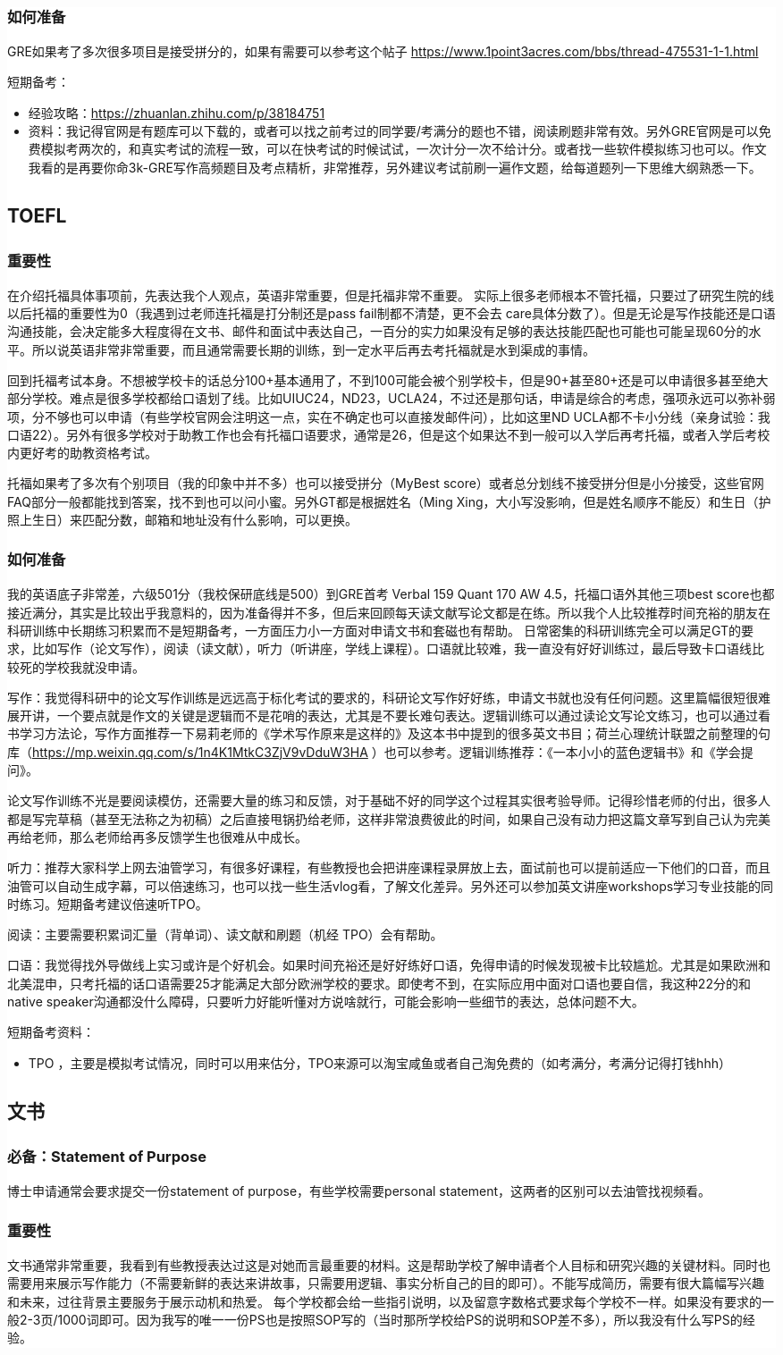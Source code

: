 ### 如何准备
GRE如果考了多次很多项目是接受拼分的，如果有需要可以参考这个帖子 https://www.1point3acres.com/bbs/thread-475531-1-1.html

短期备考：
- 经验攻略：https://zhuanlan.zhihu.com/p/38184751 
- 资料：我记得官网是有题库可以下载的，或者可以找之前考过的同学要/考满分的题也不错，阅读刷题非常有效。另外GRE官网是可以免费模拟考两次的，和真实考试的流程一致，可以在快考试的时候试试，一次计分一次不给计分。或者找一些软件模拟练习也可以。作文我看的是再要你命3k-GRE写作高频题目及考点精析，非常推荐，另外建议考试前刷一遍作文题，给每道题列一下思维大纲熟悉一下。


## TOEFL
### 重要性
在介绍托福具体事项前，先表达我个人观点，英语非常重要，但是托福非常不重要。
实际上很多老师根本不管托福，只要过了研究生院的线以后托福的重要性为0（我遇到过老师连托福是打分制还是pass fail制都不清楚，更不会去 care具体分数了）。但是无论是写作技能还是口语沟通技能，会决定能多大程度得在文书、邮件和面试中表达自己，一百分的实力如果没有足够的表达技能匹配也可能也可能呈现60分的水平。所以说英语非常非常重要，而且通常需要长期的训练，到一定水平后再去考托福就是水到渠成的事情。

回到托福考试本身。不想被学校卡的话总分100+基本通用了，不到100可能会被个别学校卡，但是90+甚至80+还是可以申请很多甚至绝大部分学校。难点是很多学校都给口语划了线。比如UIUC24，ND23，UCLA24，不过还是那句话，申请是综合的考虑，强项永远可以弥补弱项，分不够也可以申请（有些学校官网会注明这一点，实在不确定也可以直接发邮件问），比如这里ND UCLA都不卡小分线（亲身试验：我口语22）。另外有很多学校对于助教工作也会有托福口语要求，通常是26，但是这个如果达不到一般可以入学后再考托福，或者入学后考校内更好考的助教资格考试。

托福如果考了多次有个别项目（我的印象中并不多）也可以接受拼分（MyBest score）或者总分划线不接受拼分但是小分接受，这些官网FAQ部分一般都能找到答案，找不到也可以问小蜜。另外GT都是根据姓名（Ming Xing，大小写没影响，但是姓名顺序不能反）和生日（护照上生日）来匹配分数，邮箱和地址没有什么影响，可以更换。

### 如何准备
我的英语底子非常差，六级501分（我校保研底线是500）到GRE首考 Verbal 159 Quant 170 AW 4.5，托福口语外其他三项best score也都接近满分，其实是比较出乎我意料的，因为准备得并不多，但后来回顾每天读文献写论文都是在练。所以我个人比较推荐时间充裕的朋友在科研训练中长期练习积累而不是短期备考，一方面压力小一方面对申请文书和套磁也有帮助。
日常密集的科研训练完全可以满足GT的要求，比如写作（论文写作），阅读（读文献），听力（听讲座，学线上课程）。口语就比较难，我一直没有好好训练过，最后导致卡口语线比较死的学校我就没申请。

写作：我觉得科研中的论文写作训练是远远高于标化考试的要求的，科研论文写作好好练，申请文书就也没有任何问题。这里篇幅很短很难展开讲，一个要点就是作文的关键是逻辑而不是花哨的表达，尤其是不要长难句表达。逻辑训练可以通过读论文写论文练习，也可以通过看书学习方法论，写作方面推荐一下易莉老师的《学术写作原来是这样的》及这本书中提到的很多英文书目；荷兰心理统计联盟之前整理的句库（https://mp.weixin.qq.com/s/1n4K1MtkC3ZjV9vDduW3HA ）也可以参考。逻辑训练推荐：《一本小小的蓝色逻辑书》和《学会提问》。

论文写作训练不光是要阅读模仿，还需要大量的练习和反馈，对于基础不好的同学这个过程其实很考验导师。记得珍惜老师的付出，很多人都是写完草稿（甚至无法称之为初稿）之后直接甩锅扔给老师，这样非常浪费彼此的时间，如果自己没有动力把这篇文章写到自己认为完美再给老师，那么老师给再多反馈学生也很难从中成长。

听力：推荐大家科学上网去油管学习，有很多好课程，有些教授也会把讲座课程录屏放上去，面试前也可以提前适应一下他们的口音，而且油管可以自动生成字幕，可以倍速练习，也可以找一些生活vlog看，了解文化差异。另外还可以参加英文讲座workshops学习专业技能的同时练习。短期备考建议倍速听TPO。

阅读：主要需要积累词汇量（背单词）、读文献和刷题（机经 TPO）会有帮助。

口语：我觉得找外导做线上实习或许是个好机会。如果时间充裕还是好好练好口语，免得申请的时候发现被卡比较尴尬。尤其是如果欧洲和北美混申，只考托福的话口语需要25才能满足大部分欧洲学校的要求。即使考不到，在实际应用中面对口语也要自信，我这种22分的和native speaker沟通都没什么障碍，只要听力好能听懂对方说啥就行，可能会影响一些细节的表达，总体问题不大。

短期备考资料：
- TPO ，主要是模拟考试情况，同时可以用来估分，TPO来源可以淘宝咸鱼或者自己淘免费的（如考满分，考满分记得打钱hhh）

## 文书
### 必备：Statement of Purpose

博士申请通常会要求提交一份statement of purpose，有些学校需要personal statement，这两者的区别可以去油管找视频看。

### 重要性
文书通常非常重要，我看到有些教授表达过这是对她而言最重要的材料。这是帮助学校了解申请者个人目标和研究兴趣的关键材料。同时也需要用来展示写作能力（不需要新鲜的表达来讲故事，只需要用逻辑、事实分析自己的目的即可）。不能写成简历，需要有很大篇幅写兴趣和未来，过往背景主要服务于展示动机和热爱。
每个学校都会给一些指引说明，以及留意字数格式要求每个学校不一样。如果没有要求的一般2-3页/1000词即可。因为我写的唯一一份PS也是按照SOP写的（当时那所学校给PS的说明和SOP差不多），所以我没有什么写PS的经验。
